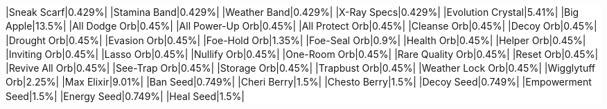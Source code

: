 |Sneak Scarf|0.429%|
|Stamina Band|0.429%|
|Weather Band|0.429%|
|X-Ray Specs|0.429%|
|Evolution Crystal|5.41%|
|Big Apple|13.5%|
|All Dodge Orb|0.45%|
|All Power-Up Orb|0.45%|
|All Protect Orb|0.45%|
|Cleanse Orb|0.45%|
|Decoy Orb|0.45%|
|Drought Orb|0.45%|
|Evasion Orb|0.45%|
|Foe-Hold Orb|1.35%|
|Foe-Seal Orb|0.9%|
|Health Orb|0.45%|
|Helper Orb|0.45%|
|Inviting Orb|0.45%|
|Lasso Orb|0.45%|
|Nullify Orb|0.45%|
|One-Room Orb|0.45%|
|Rare Quality Orb|0.45%|
|Reset Orb|0.45%|
|Revive All Orb|0.45%|
|See-Trap Orb|0.45%|
|Storage Orb|0.45%|
|Trapbust Orb|0.45%|
|Weather Lock Orb|0.45%|
|Wigglytuff Orb|2.25%|
|Max Elixir|9.01%|
|Ban Seed|0.749%|
|Cheri Berry|1.5%|
|Chesto Berry|1.5%|
|Decoy Seed|0.749%|
|Empowerment Seed|1.5%|
|Energy Seed|0.749%|
|Heal Seed|1.5%|